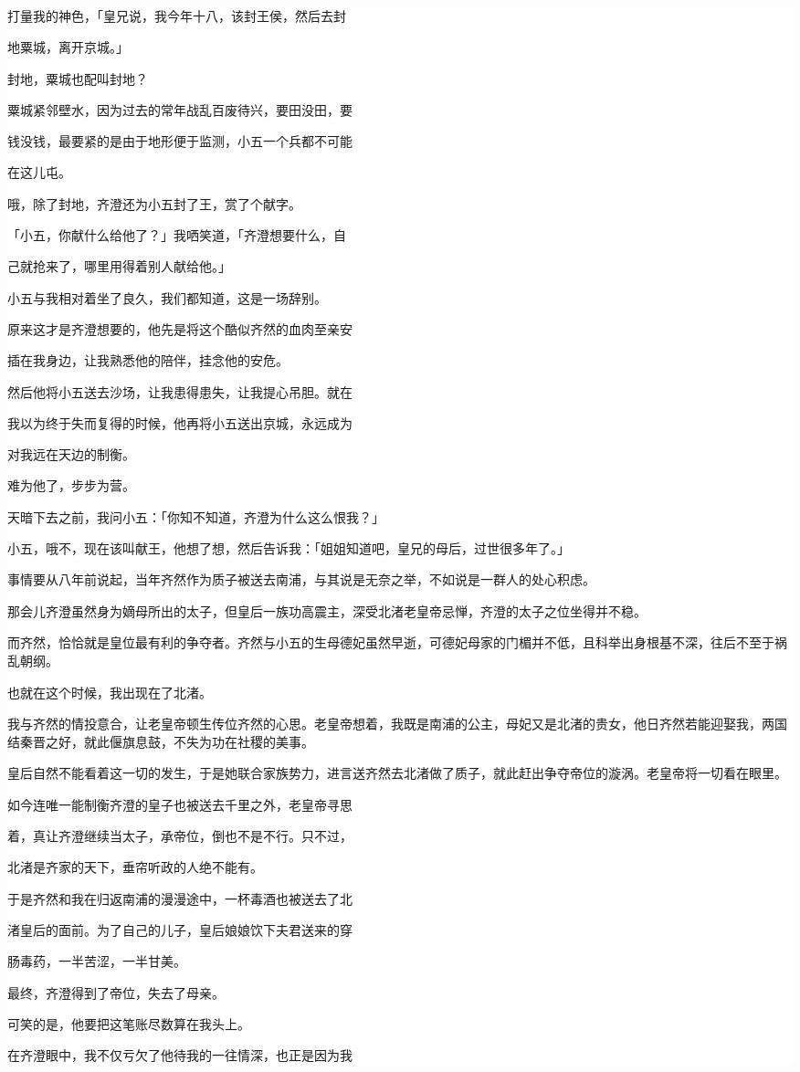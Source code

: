 打量我的神色，「皇兄说，我今年十八，该封王侯，然后去封

地粟城，离开京城。」

封地，粟城也配叫封地？

粟城紧邻壁水，因为过去的常年战乱百废待兴，要田没田，要

钱没钱，最要紧的是由于地形便于监测，小五一个兵都不可能

在这儿屯。

哦，除了封地，齐澄还为小五封了王，赏了个献字。

「小五，你献什么给他了？」我哂笑道，「齐澄想要什么，自

己就抢来了，哪里用得着别人献给他。」

小五与我相对着坐了良久，我们都知道，这是一场辞别。

原来这才是齐澄想要的，他先是将这个酷似齐然的血肉至亲安

插在我身边，让我熟悉他的陪伴，挂念他的安危。

然后他将小五送去沙场，让我患得患失，让我提心吊胆。就在

我以为终于失而复得的时候，他再将小五送出京城，永远成为

对我远在天边的制衡。

难为他了，步步为营。

天暗下去之前，我问小五：「你知不知道，齐澄为什么这么恨我？」

小五，哦不，现在该叫献王，他想了想，然后告诉我：「姐姐知道吧，皇兄的母后，过世很多年了。」

事情要从八年前说起，当年齐然作为质子被送去南浦，与其说是无奈之举，不如说是一群人的处心积虑。

那会儿齐澄虽然身为嫡母所出的太子，但皇后一族功高震主，深受北渚老皇帝忌惮，齐澄的太子之位坐得并不稳。

而齐然，恰恰就是皇位最有利的争夺者。齐然与小五的生母德妃虽然早逝，可德妃母家的门楣并不低，且科举出身根基不深，往后不至于祸乱朝纲。

也就在这个时候，我出现在了北渚。

我与齐然的情投意合，让老皇帝顿生传位齐然的心思。老皇帝想着，我既是南浦的公主，母妃又是北渚的贵女，他日齐然若能迎娶我，两国结秦晋之好，就此偃旗息鼓，不失为功在社稷的美事。

皇后自然不能看着这一切的发生，于是她联合家族势力，进言送齐然去北渚做了质子，就此赶出争夺帝位的漩涡。老皇帝将一切看在眼里。

如今连唯一能制衡齐澄的皇子也被送去千里之外，老皇帝寻思

着，真让齐澄继续当太子，承帝位，倒也不是不行。只不过，

北渚是齐家的天下，垂帘听政的人绝不能有。

于是齐然和我在归返南浦的漫漫途中，一杯毒酒也被送去了北

渚皇后的面前。为了自己的儿子，皇后娘娘饮下夫君送来的穿

肠毒药，一半苦涩，一半甘美。

最终，齐澄得到了帝位，失去了母亲。

可笑的是，他要把这笔账尽数算在我头上。

在齐澄眼中，我不仅亏欠了他待我的一往情深，也正是因为我
